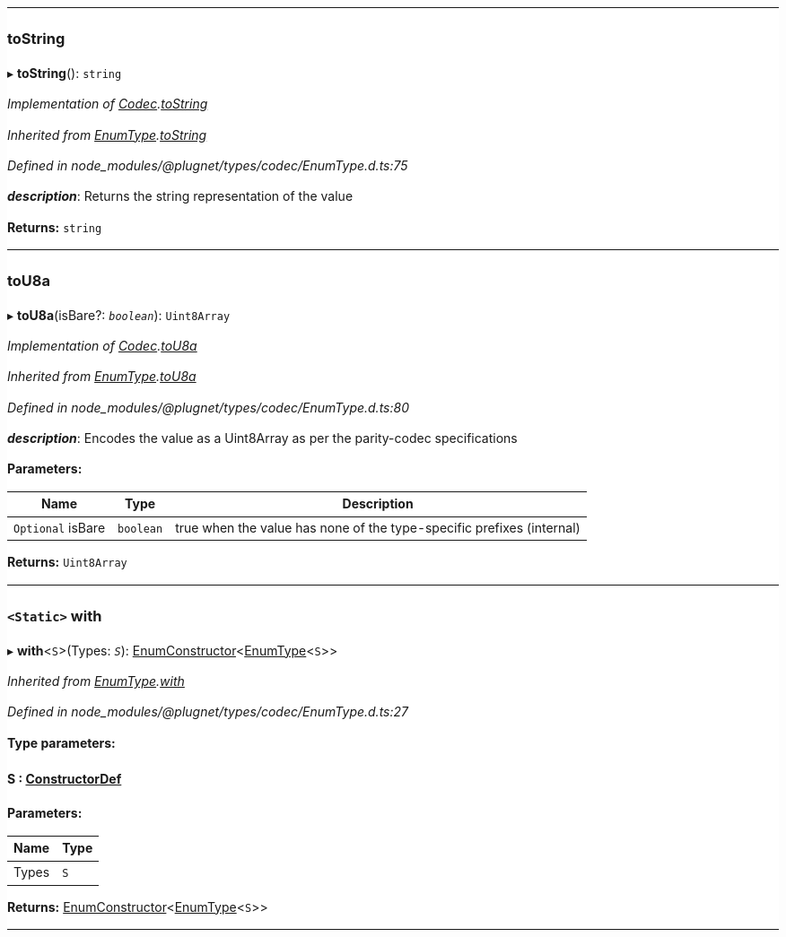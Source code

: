___
<a id="tostring"></a>

###  toString

▸ **toString**(): `string`

*Implementation of [Codec](../interfaces/_plugnet.codec.md).[toString](../interfaces/_plugnet.codec.md#tostring)*

*Inherited from [EnumType](_plugnet.enumtype.md).[toString](_plugnet.enumtype.md#tostring)*

*Defined in node_modules/@plugnet/types/codec/EnumType.d.ts:75*

*__description__*: Returns the string representation of the value

**Returns:** `string`

___
<a id="tou8a"></a>

###  toU8a

▸ **toU8a**(isBare?: *`boolean`*): `Uint8Array`

*Implementation of [Codec](../interfaces/_plugnet.codec.md).[toU8a](../interfaces/_plugnet.codec.md#tou8a)*

*Inherited from [EnumType](_plugnet.enumtype.md).[toU8a](_plugnet.enumtype.md#tou8a)*

*Defined in node_modules/@plugnet/types/codec/EnumType.d.ts:80*

*__description__*: Encodes the value as a Uint8Array as per the parity-codec specifications

**Parameters:**

| Name | Type | Description |
| ------ | ------ | ------ |
| `Optional` isBare | `boolean` |  true when the value has none of the type-specific prefixes (internal) |

**Returns:** `Uint8Array`

___
<a id="with"></a>

### `<Static>` with

▸ **with**<`S`>(Types: *`S`*): [EnumConstructor](../modules/_plugnet.md#enumconstructor)<[EnumType](_plugnet.enumtype.md)<`S`>>

*Inherited from [EnumType](_plugnet.enumtype.md).[with](_plugnet.enumtype.md#with)*

*Defined in node_modules/@plugnet/types/codec/EnumType.d.ts:27*

**Type parameters:**

#### S :  [ConstructorDef](../modules/_plugnet.md#constructordef)
**Parameters:**

| Name | Type |
| ------ | ------ |
| Types | `S` |

**Returns:** [EnumConstructor](../modules/_plugnet.md#enumconstructor)<[EnumType](_plugnet.enumtype.md)<`S`>>

___

